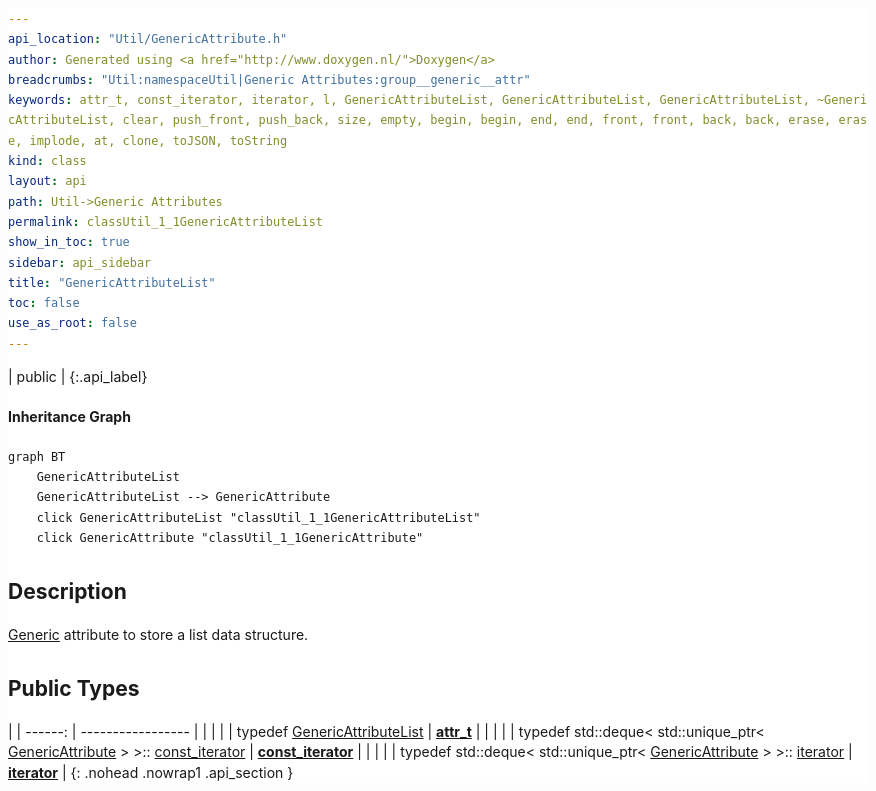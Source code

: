```yaml
---
api_location: "Util/GenericAttribute.h"
author: Generated using <a href="http://www.doxygen.nl/">Doxygen</a>
breadcrumbs: "Util:namespaceUtil|Generic Attributes:group__generic__attr"
keywords: attr_t, const_iterator, iterator, l, GenericAttributeList, GenericAttributeList, GenericAttributeList, ~GenericAttributeList, clear, push_front, push_back, size, empty, begin, begin, end, end, front, front, back, back, erase, erase, implode, at, clone, toJSON, toString
kind: class
layout: api
path: Util->Generic Attributes
permalink: classUtil_1_1GenericAttributeList
show_in_toc: true
sidebar: api_sidebar
title: "GenericAttributeList"
toc: false
use_as_root: false
---
```


| public |
{:.api_label}

#### Inheritance Graph

```mermaid
graph BT
	GenericAttributeList
	GenericAttributeList --> GenericAttribute
	click GenericAttributeList "classUtil_1_1GenericAttributeList"
	click GenericAttribute "classUtil_1_1GenericAttribute"
```

## Description



 [Generic](classUtil_1_1Generic) attribute to store a list data structure.



## Public Types

|
| ------: | ----------------- |
|  | |
| typedef [GenericAttributeList](classUtil_1_1GenericAttributeList) | **[attr_t](#classUtil_1_1GenericAttributeList_1ac469cb2949f15e7c736ef915794f7213)**  |
|  | |
| typedef std::deque< std::unique_ptr< [GenericAttribute](classUtil_1_1GenericAttribute) > >:: [const_iterator](classUtil_1_1GenericAttributeList#classUtil_1_1GenericAttributeList_1a23d03993069f955c24aea8a032b50ea8) | **[const_iterator](#classUtil_1_1GenericAttributeList_1a23d03993069f955c24aea8a032b50ea8)**  |
|  | |
| typedef std::deque< std::unique_ptr< [GenericAttribute](classUtil_1_1GenericAttribute) > >:: [iterator](classUtil_1_1GenericAttributeList#classUtil_1_1GenericAttributeList_1a4a715f7f9e5afb393d87be4c21e3eba1) | **[iterator](#classUtil_1_1GenericAttributeList_1a4a715f7f9e5afb393d87be4c21e3eba1)**  |
{: .nohead .nowrap1 .api_section }
